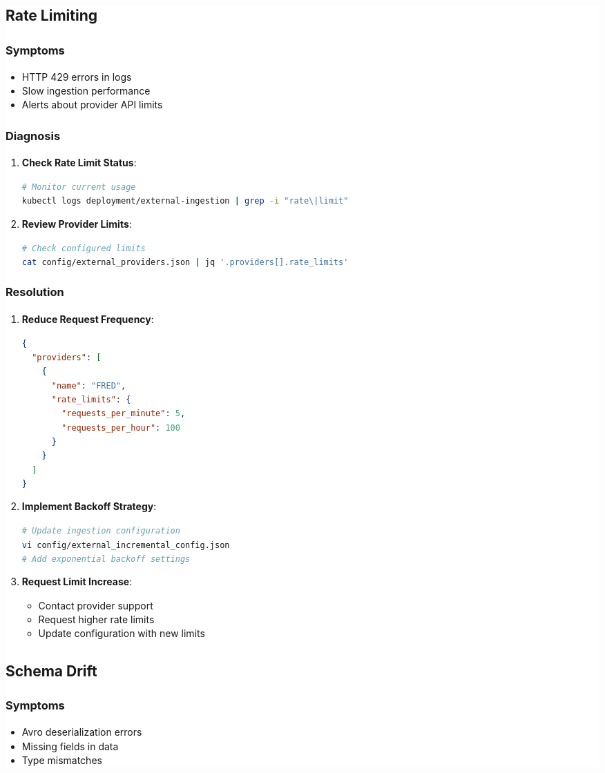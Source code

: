 ## Rate Limiting

### Symptoms
- HTTP 429 errors in logs
- Slow ingestion performance
- Alerts about provider API limits

### Diagnosis

1. **Check Rate Limit Status**:
   ```bash
   # Monitor current usage
   kubectl logs deployment/external-ingestion | grep -i "rate\|limit"
   ```

2. **Review Provider Limits**:
   ```bash
   # Check configured limits
   cat config/external_providers.json | jq '.providers[].rate_limits'
   ```

### Resolution

1. **Reduce Request Frequency**:
   ```json
   {
     "providers": [
       {
         "name": "FRED",
         "rate_limits": {
           "requests_per_minute": 5,
           "requests_per_hour": 100
         }
       }
     ]
   }
   ```

2. **Implement Backoff Strategy**:
   ```bash
   # Update ingestion configuration
   vi config/external_incremental_config.json
   # Add exponential backoff settings
   ```

3. **Request Limit Increase**:
   - Contact provider support
   - Request higher rate limits
   - Update configuration with new limits

## Schema Drift

### Symptoms
- Avro deserialization errors
- Missing fields in data
- Type mismatches
